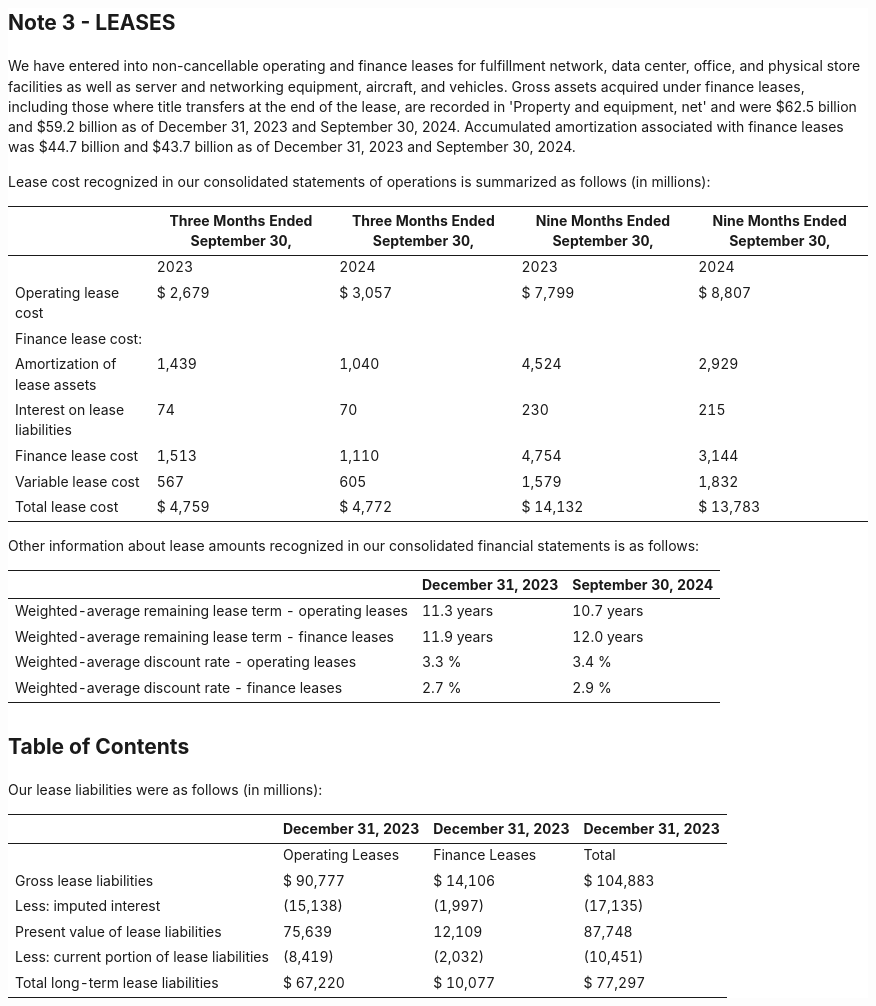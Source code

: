 ## Note 3 - LEASES

We have entered into non-cancellable operating and finance leases for fulfillment network, data center, office, and physical store facilities as well as server and networking equipment, aircraft, and vehicles. Gross assets acquired under finance leases, including those where title transfers at the end of the lease, are recorded in 'Property and equipment, net' and were $62.5 billion and $59.2 billion as of December 31, 2023 and September 30, 2024. Accumulated amortization associated with finance leases was $44.7 billion and $43.7 billion as of December 31, 2023 and September 30, 2024.

Lease cost recognized in our consolidated statements of operations is summarized as follows (in millions):

|                               | Three Months Ended September 30,   | Three Months Ended September 30,   | Nine Months Ended September 30,   | Nine Months Ended September 30,   |
|-------------------------------|------------------------------------|------------------------------------|-----------------------------------|-----------------------------------|
|                               | 2023                               | 2024                               | 2023                              | 2024                              |
| Operating lease cost          | $ 2,679                            | $ 3,057                            | $ 7,799                           | $ 8,807                           |
| Finance lease cost:           |                                    |                                    |                                   |                                   |
| Amortization of lease assets  | 1,439                              | 1,040                              | 4,524                             | 2,929                             |
| Interest on lease liabilities | 74                                 | 70                                 | 230                               | 215                               |
| Finance lease cost            | 1,513                              | 1,110                              | 4,754                             | 3,144                             |
| Variable lease cost           | 567                                | 605                                | 1,579                             | 1,832                             |
| Total lease cost              | $ 4,759                            | $ 4,772                            | $ 14,132                          | $ 13,783                          |

Other information about lease amounts recognized in our consolidated financial statements is as follows:

|                                                          | December 31, 2023   | September 30, 2024   |
|----------------------------------------------------------|---------------------|----------------------|
| Weighted-average remaining lease term - operating leases | 11.3 years          | 10.7 years           |
| Weighted-average remaining lease term - finance leases   | 11.9 years          | 12.0 years           |
| Weighted-average discount rate - operating leases        | 3.3 %               | 3.4 %                |
| Weighted-average discount rate - finance leases          | 2.7 %               | 2.9 %                |

## Table of Contents

Our lease liabilities were as follows (in millions):

|                                            | December 31, 2023   | December 31, 2023   | December 31, 2023   |
|--------------------------------------------|---------------------|---------------------|---------------------|
|                                            | Operating Leases    | Finance Leases      | Total               |
| Gross lease liabilities                    | $ 90,777            | $ 14,106            | $ 104,883           |
| Less: imputed interest                     | (15,138)            | (1,997)             | (17,135)            |
| Present value of lease liabilities         | 75,639              | 12,109              | 87,748              |
| Less: current portion of lease liabilities | (8,419)             | (2,032)             | (10,451)            |
| Total long-term lease liabilities          | $ 67,220            | $ 10,077            | $ 77,297            |
